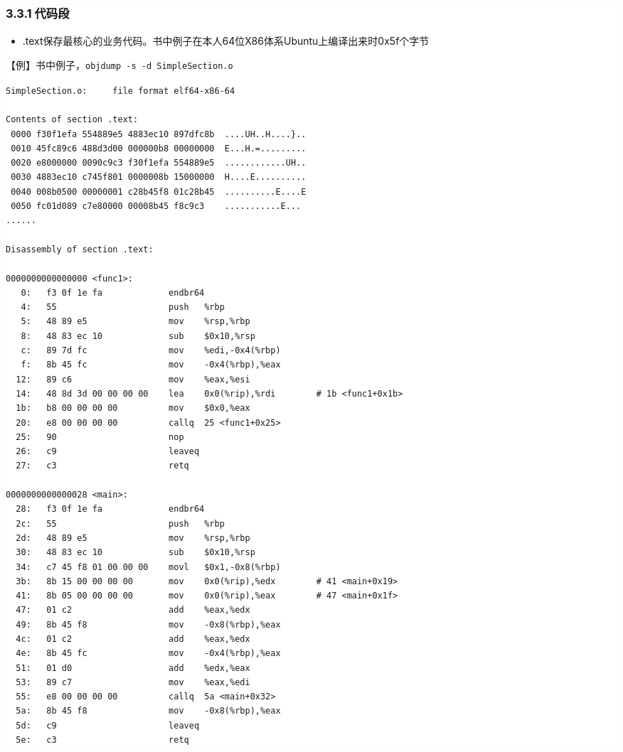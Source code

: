 ### 3.3.1 代码段

- .text保存最核心的业务代码。书中例子在本人64位X86体系Ubuntu上编译出来时0x5f个字节

【例】书中例子，`objdump -s -d SimpleSection.o`

```clike
SimpleSection.o:     file format elf64-x86-64

Contents of section .text:
 0000 f30f1efa 554889e5 4883ec10 897dfc8b  ....UH..H....}..
 0010 45fc89c6 488d3d00 000000b8 00000000  E...H.=.........
 0020 e8000000 0090c9c3 f30f1efa 554889e5  ............UH..
 0030 4883ec10 c745f801 0000008b 15000000  H....E..........
 0040 008b0500 00000001 c28b45f8 01c28b45  ..........E....E
 0050 fc01d089 c7e80000 00008b45 f8c9c3    ...........E...
......

Disassembly of section .text:

0000000000000000 <func1>:
   0:   f3 0f 1e fa             endbr64
   4:   55                      push   %rbp
   5:   48 89 e5                mov    %rsp,%rbp
   8:   48 83 ec 10             sub    $0x10,%rsp
   c:   89 7d fc                mov    %edi,-0x4(%rbp)
   f:   8b 45 fc                mov    -0x4(%rbp),%eax
  12:   89 c6                   mov    %eax,%esi
  14:   48 8d 3d 00 00 00 00    lea    0x0(%rip),%rdi        # 1b <func1+0x1b>
  1b:   b8 00 00 00 00          mov    $0x0,%eax
  20:   e8 00 00 00 00          callq  25 <func1+0x25>
  25:   90                      nop
  26:   c9                      leaveq
  27:   c3                      retq

0000000000000028 <main>:
  28:   f3 0f 1e fa             endbr64
  2c:   55                      push   %rbp
  2d:   48 89 e5                mov    %rsp,%rbp
  30:   48 83 ec 10             sub    $0x10,%rsp
  34:   c7 45 f8 01 00 00 00    movl   $0x1,-0x8(%rbp)
  3b:   8b 15 00 00 00 00       mov    0x0(%rip),%edx        # 41 <main+0x19>
  41:   8b 05 00 00 00 00       mov    0x0(%rip),%eax        # 47 <main+0x1f>
  47:   01 c2                   add    %eax,%edx
  49:   8b 45 f8                mov    -0x8(%rbp),%eax
  4c:   01 c2                   add    %eax,%edx
  4e:   8b 45 fc                mov    -0x4(%rbp),%eax
  51:   01 d0                   add    %edx,%eax
  53:   89 c7                   mov    %eax,%edi
  55:   e8 00 00 00 00          callq  5a <main+0x32>
  5a:   8b 45 f8                mov    -0x8(%rbp),%eax
  5d:   c9                      leaveq
  5e:   c3                      retq

```
